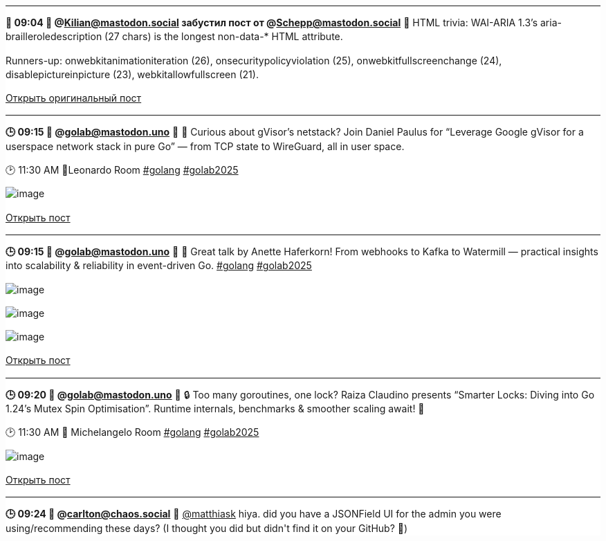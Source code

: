 ----
**🔄 09:04 👤 @Kilian@mastodon.social забустил пост от @Schepp@mastodon.social**
💬 HTML trivia: WAI-ARIA 1.3’s aria-brailleroledescription (27 chars) is the longest non-data-* HTML attribute. 

Runners-up: onwebkitanimationiteration (26), onsecuritypolicyviolation (25), onwebkitfullscreenchange (24), disablepictureinpicture (23), webkitallowfullscreen (21).

[Открыть оригинальный пост](https://mastodon.social/@Schepp/115332052445251713)

----
**🕒 09:15 👤 @golab@mastodon.uno**
💬 🔧 Curious about gVisor’s netstack?
Join Daniel Paulus for “Leverage Google gVisor for a userspace network stack in pure Go” — from TCP state to WireGuard, all in user space.

🕑 11:30 AM
📍Leonardo Room
[#golang](https://mastodon.uno/tags/golang) [#golab2025](https://mastodon.uno/tags/golab2025)

![image](https://cdn.fosstodon.org/cache/media_attachments/files/115/332/121/298/317/636/original/a73ab7ef2a06bd09.jpeg)

[Открыть пост](https://mastodon.uno/@golab/115332121260779559)

----
**🕒 09:15 👤 @golab@mastodon.uno**
💬 👏 Great talk by Anette Haferkorn! From webhooks to Kafka to Watermill — practical insights into scalability & reliability in event-driven Go.
[#golang](https://mastodon.uno/tags/golang) [#golab2025](https://mastodon.uno/tags/golab2025)

![image](https://cdn.fosstodon.org/cache/media_attachments/files/115/332/121/475/770/579/original/3a0bd518aa6daeac.jpeg)

![image](https://cdn.fosstodon.org/cache/media_attachments/files/115/332/121/533/617/956/original/69632b9e7a3042cd.jpeg)

![image](https://cdn.fosstodon.org/cache/media_attachments/files/115/332/121/613/745/667/original/de69499bc9fbacf9.jpeg)

[Открыть пост](https://mastodon.uno/@golab/115332121450487005)

----
**🕒 09:20 👤 @golab@mastodon.uno**
💬 🔒 Too many goroutines, one lock?
Raiza Claudino presents “Smarter Locks: Diving into Go 1.24’s Mutex Spin Optimisation”. Runtime internals, benchmarks & smoother scaling await! 🚀

🕑 11:30 AM
📍 Michelangelo Room
[#golang](https://mastodon.uno/tags/golang) [#golab2025](https://mastodon.uno/tags/golab2025)

![image](https://cdn.fosstodon.org/cache/media_attachments/files/115/332/140/671/871/241/original/34d1518709ef8d9a.jpeg)

[Открыть пост](https://mastodon.uno/@golab/115332140649238895)

----
**🕒 09:24 👤 @carlton@chaos.social**
💬 [@matthiask](https://hachyderm.io/@matthiask) hiya. did you have a JSONField UI for the admin you were using/recommending these days? (I thought you did but didn't find it on your GitHub? 🤔)
